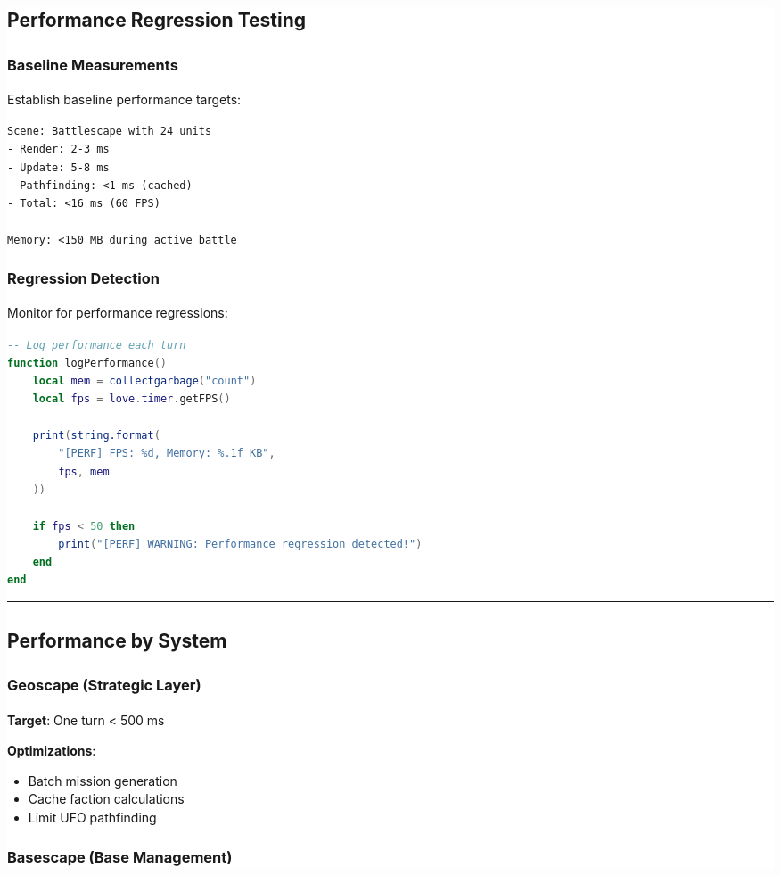 
## Performance Regression Testing

### Baseline Measurements

Establish baseline performance targets:

```
Scene: Battlescape with 24 units
- Render: 2-3 ms
- Update: 5-8 ms
- Pathfinding: <1 ms (cached)
- Total: <16 ms (60 FPS)

Memory: <150 MB during active battle
```

### Regression Detection

Monitor for performance regressions:

```lua
-- Log performance each turn
function logPerformance()
    local mem = collectgarbage("count")
    local fps = love.timer.getFPS()
    
    print(string.format(
        "[PERF] FPS: %d, Memory: %.1f KB",
        fps, mem
    ))
    
    if fps < 50 then
        print("[PERF] WARNING: Performance regression detected!")
    end
end
```

---

## Performance by System

### Geoscape (Strategic Layer)

**Target**: One turn < 500 ms

**Optimizations**:
- Batch mission generation
- Cache faction calculations
- Limit UFO pathfinding

### Basescape (Base Management)
